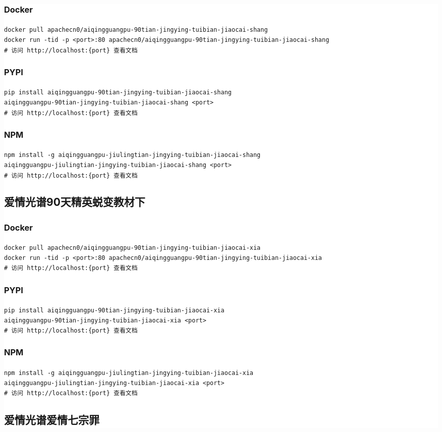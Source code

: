 

### Docker

```
docker pull apachecn0/aiqingguangpu-90tian-jingying-tuibian-jiaocai-shang
docker run -tid -p <port>:80 apachecn0/aiqingguangpu-90tian-jingying-tuibian-jiaocai-shang
# 访问 http://localhost:{port} 查看文档
```

### PYPI

```
pip install aiqingguangpu-90tian-jingying-tuibian-jiaocai-shang
aiqingguangpu-90tian-jingying-tuibian-jiaocai-shang <port>
# 访问 http://localhost:{port} 查看文档
```

### NPM

```
npm install -g aiqingguangpu-jiulingtian-jingying-tuibian-jiaocai-shang
aiqingguangpu-jiulingtian-jingying-tuibian-jiaocai-shang <port>
# 访问 http://localhost:{port} 查看文档
```

## 爱情光谱90天精英蜕变教材下



### Docker

```
docker pull apachecn0/aiqingguangpu-90tian-jingying-tuibian-jiaocai-xia
docker run -tid -p <port>:80 apachecn0/aiqingguangpu-90tian-jingying-tuibian-jiaocai-xia
# 访问 http://localhost:{port} 查看文档
```

### PYPI

```
pip install aiqingguangpu-90tian-jingying-tuibian-jiaocai-xia
aiqingguangpu-90tian-jingying-tuibian-jiaocai-xia <port>
# 访问 http://localhost:{port} 查看文档
```

### NPM

```
npm install -g aiqingguangpu-jiulingtian-jingying-tuibian-jiaocai-xia
aiqingguangpu-jiulingtian-jingying-tuibian-jiaocai-xia <port>
# 访问 http://localhost:{port} 查看文档
```

## 爱情光谱爱情七宗罪

